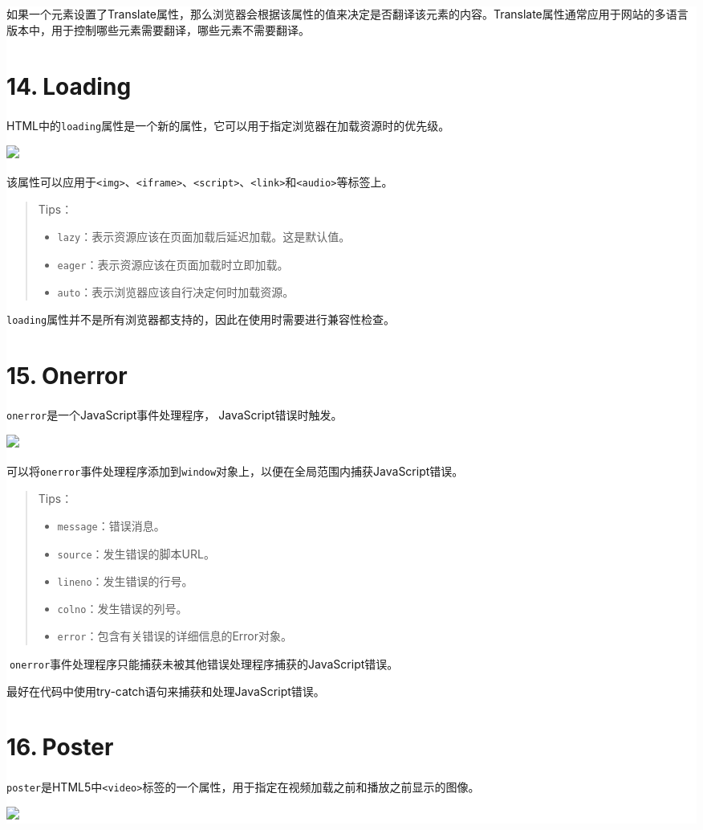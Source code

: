 如果一个元素设置了Translate属性，那么浏览器会根据该属性的值来决定是否翻译该元素的内容。Translate属性通常应用于网站的多语言版本中，用于控制哪些元素需要翻译，哪些元素不需要翻译。 

# 14\. Loading

HTML中的`loading`属性是一个新的属性，它可以用于指定浏览器在加载资源时的优先级。

![](https://p3-juejin.byteimg.com/tos-cn-i-k3u1fbpfcp/fae2a03021a54812b74a57ad39f0f0a3~tplv-k3u1fbpfcp-zoom-in-crop-mark:1512:0:0:0.awebp)

该属性可以应用于`<img>`、`<iframe>`、`<script>`、`<link>`和`<audio>`等标签上。

> Tips：
> 
> -   `lazy`：表示资源应该在页面加载后延迟加载。这是默认值。
>     
> -   `eager`：表示资源应该在页面加载时立即加载。
>     
> -   `auto`：表示浏览器应该自行决定何时加载资源。
>     

`loading`属性并不是所有浏览器都支持的，因此在使用时需要进行兼容性检查。

# 15\. Onerror

`onerror`是一个JavaScript事件处理程序， JavaScript错误时触发。

![](https://p3-juejin.byteimg.com/tos-cn-i-k3u1fbpfcp/debe540ed1ba4b8b8cedd871374646a9~tplv-k3u1fbpfcp-zoom-in-crop-mark:1512:0:0:0.awebp)

可以将`onerror`事件处理程序添加到`window`对象上，以便在全局范围内捕获JavaScript错误。

> Tips：
> 
> -   `message`：错误消息。
>     
> -   `source`：发生错误的脚本URL。
>     
> -   `lineno`：发生错误的行号。
>     
> -   `colno`：发生错误的列号。
>     
> -   `error`：包含有关错误的详细信息的Error对象。
>     

 `onerror`事件处理程序只能捕获未被其他错误处理程序捕获的JavaScript错误。

最好在代码中使用try-catch语句来捕获和处理JavaScript错误。

# 16\. Poster

`poster`是HTML5中`<video>`标签的一个属性，用于指定在视频加载之前和播放之前显示的图像。

![](https://p3-juejin.byteimg.com/tos-cn-i-k3u1fbpfcp/3abaffe9761f4a1b936a48568876c58c~tplv-k3u1fbpfcp-zoom-in-crop-mark:1512:0:0:0.awebp)
